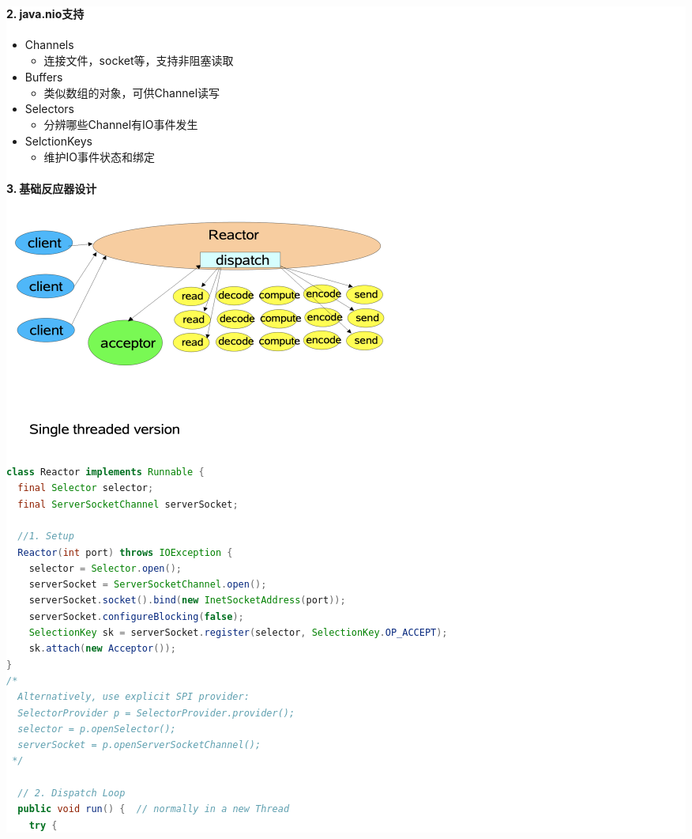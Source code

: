#### 2. java.nio支持

* Channels
  * 连接文件，socket等，支持非阻塞读取
* Buffers
  * 类似数组的对象，可供Channel读写
* Selectors
  * 分辨哪些Channel有IO事件发生
* SelctionKeys
  * 维护IO事件状态和绑定

#### 3. 基础反应器设计

<img src="../../src/main/resources/picture/image-20210125223217652.png" alt="image-20210125223217652" style="zoom:50%;" />

```java
class Reactor implements Runnable {
  final Selector selector;
  final ServerSocketChannel serverSocket;
  
  //1. Setup
  Reactor(int port) throws IOException {
    selector = Selector.open();
    serverSocket = ServerSocketChannel.open(); 
    serverSocket.socket().bind(new InetSocketAddress(port)); 
    serverSocket.configureBlocking(false);
    SelectionKey sk = serverSocket.register(selector, SelectionKey.OP_ACCEPT);
    sk.attach(new Acceptor());
}
/*
  Alternatively, use explicit SPI provider: 
  SelectorProvider p = SelectorProvider.provider(); 
  selector = p.openSelector();
  serverSocket = p.openServerSocketChannel();
 */
  
  // 2. Dispatch Loop
  public void run() {  // normally in a new Thread
    try {
```
